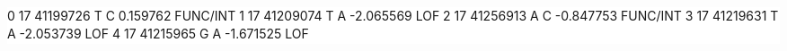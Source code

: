   </thead>
  <tbody>
    <tr>
      <th>0</th>
      <td>17</td>
      <td>41199726</td>
      <td>T</td>
      <td>C</td>
      <td>0.159762</td>
      <td>FUNC/INT</td>
    </tr>
    <tr>
      <th>1</th>
      <td>17</td>
      <td>41209074</td>
      <td>T</td>
      <td>A</td>
      <td>-2.065569</td>
      <td>LOF</td>
    </tr>
    <tr>
      <th>2</th>
      <td>17</td>
      <td>41256913</td>
      <td>A</td>
      <td>C</td>
      <td>-0.847753</td>
      <td>FUNC/INT</td>
    </tr>
    <tr>
      <th>3</th>
      <td>17</td>
      <td>41219631</td>
      <td>T</td>
      <td>A</td>
      <td>-2.053739</td>
      <td>LOF</td>
    </tr>
    <tr>
      <th>4</th>
      <td>17</td>
      <td>41215965</td>
      <td>G</td>
      <td>A</td>
      <td>-1.671525</td>
      <td>LOF</td>
    </tr>
  </tbody>
</table>
</div>
